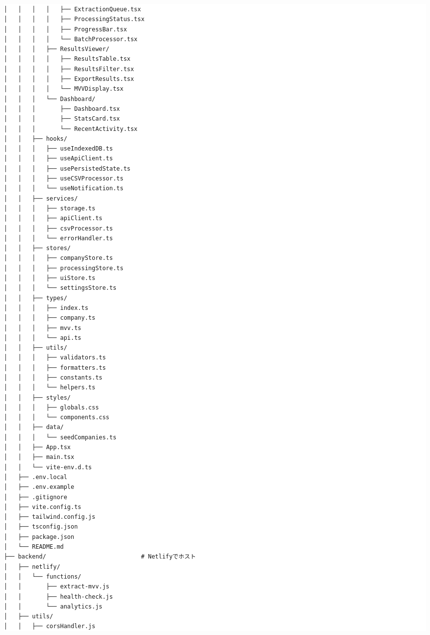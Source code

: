 ```
│   │   │   │   ├── ExtractionQueue.tsx
│   │   │   │   ├── ProcessingStatus.tsx
│   │   │   │   ├── ProgressBar.tsx
│   │   │   │   └── BatchProcessor.tsx
│   │   │   ├── ResultsViewer/
│   │   │   │   ├── ResultsTable.tsx
│   │   │   │   ├── ResultsFilter.tsx
│   │   │   │   ├── ExportResults.tsx
│   │   │   │   └── MVVDisplay.tsx
│   │   │   └── Dashboard/
│   │   │       ├── Dashboard.tsx
│   │   │       ├── StatsCard.tsx
│   │   │       └── RecentActivity.tsx
│   │   ├── hooks/
│   │   │   ├── useIndexedDB.ts
│   │   │   ├── useApiClient.ts
│   │   │   ├── usePersistedState.ts
│   │   │   ├── useCSVProcessor.ts
│   │   │   └── useNotification.ts
│   │   ├── services/
│   │   │   ├── storage.ts
│   │   │   ├── apiClient.ts
│   │   │   ├── csvProcessor.ts
│   │   │   └── errorHandler.ts
│   │   ├── stores/
│   │   │   ├── companyStore.ts
│   │   │   ├── processingStore.ts
│   │   │   ├── uiStore.ts
│   │   │   └── settingsStore.ts
│   │   ├── types/
│   │   │   ├── index.ts
│   │   │   ├── company.ts
│   │   │   ├── mvv.ts
│   │   │   └── api.ts
│   │   ├── utils/
│   │   │   ├── validators.ts
│   │   │   ├── formatters.ts
│   │   │   ├── constants.ts
│   │   │   └── helpers.ts
│   │   ├── styles/
│   │   │   ├── globals.css
│   │   │   └── components.css
│   │   ├── data/
│   │   │   └── seedCompanies.ts
│   │   ├── App.tsx
│   │   ├── main.tsx
│   │   └── vite-env.d.ts
│   ├── .env.local
│   ├── .env.example
│   ├── .gitignore
│   ├── vite.config.ts
│   ├── tailwind.config.js
│   ├── tsconfig.json
│   ├── package.json
│   └── README.md
├── backend/                           # Netlifyでホスト
│   ├── netlify/
│   │   └── functions/
│   │       ├── extract-mvv.js
│   │       ├── health-check.js
│   │       └── analytics.js
│   ├── utils/
│   │   ├── corsHandler.js
```